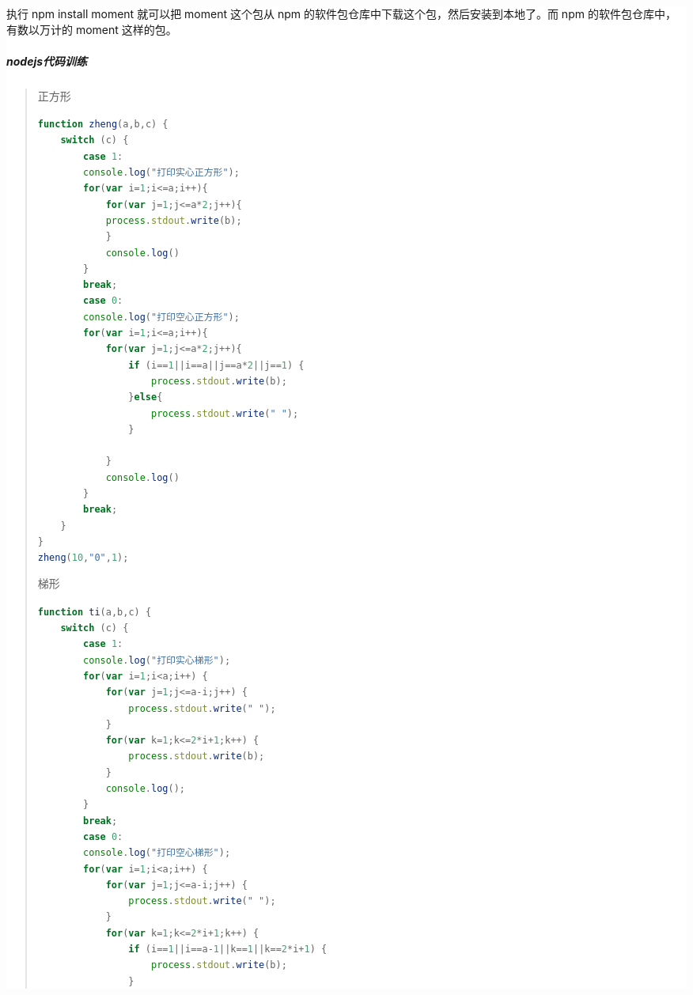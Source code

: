 执行 npm install moment 就可以把 moment 这个包从 npm 的软件包仓库中下载这个包，然后安装到本地了。而 npm 的软件包仓库中，有数以万计的 moment 这样的包。

##### nodejs代码训练

> 正方形
>
> ```js
> function zheng(a,b,c) {
>     switch (c) {
>         case 1:
>         console.log("打印实心正方形");
>         for(var i=1;i<=a;i++){
>             for(var j=1;j<=a*2;j++){
>             process.stdout.write(b);
>             }
>             console.log()
>         }
>         break;
>         case 0:
>         console.log("打印空心正方形");
>         for(var i=1;i<=a;i++){
>             for(var j=1;j<=a*2;j++){
>                 if (i==1||i==a||j==a*2||j==1) {
>                     process.stdout.write(b);  
>                 }else{
>                     process.stdout.write(" ");  
>                 }
>                
>             }
>             console.log()
>         }
>         break;
>     }
> }    
> zheng(10,"0",1); 
> ```
>
> 梯形
>
> ```js
> function ti(a,b,c) {
>     switch (c) {
>         case 1:   
>         console.log("打印实心梯形");
>         for(var i=1;i<a;i++) {
>             for(var j=1;j<=a-i;j++) {
>                 process.stdout.write(" ");
>             }
>             for(var k=1;k<=2*i+1;k++) {
>                 process.stdout.write(b);
>             } 
>             console.log();
>         }
>         break;
>         case 0:
>         console.log("打印空心梯形");
>         for(var i=1;i<a;i++) {
>             for(var j=1;j<=a-i;j++) {
>                 process.stdout.write(" ");
>             }
>             for(var k=1;k<=2*i+1;k++) {
>                 if (i==1||i==a-1||k==1||k==2*i+1) {
>                     process.stdout.write(b);  
>                 }